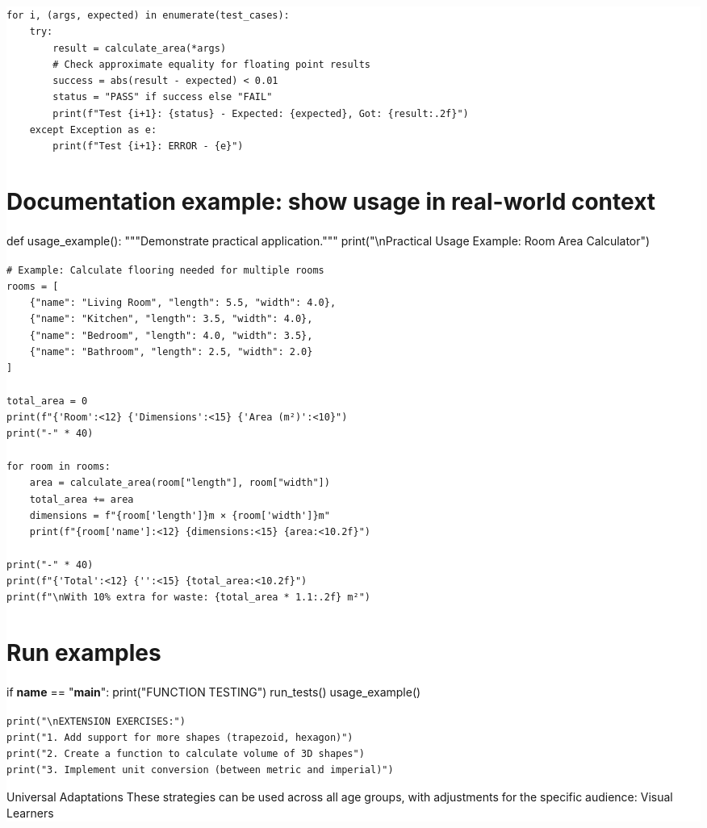     for i, (args, expected) in enumerate(test_cases):
        try:
            result = calculate_area(*args)
            # Check approximate equality for floating point results
            success = abs(result - expected) < 0.01
            status = "PASS" if success else "FAIL"
            print(f"Test {i+1}: {status} - Expected: {expected}, Got: {result:.2f}")
        except Exception as e:
            print(f"Test {i+1}: ERROR - {e}")

# Documentation example: show usage in real-world context
def usage_example():
    """Demonstrate practical application."""
    print("\nPractical Usage Example: Room Area Calculator")
    
    # Example: Calculate flooring needed for multiple rooms
    rooms = [
        {"name": "Living Room", "length": 5.5, "width": 4.0},
        {"name": "Kitchen", "length": 3.5, "width": 4.0},
        {"name": "Bedroom", "length": 4.0, "width": 3.5},
        {"name": "Bathroom", "length": 2.5, "width": 2.0}
    ]
    
    total_area = 0
    print(f"{'Room':<12} {'Dimensions':<15} {'Area (m²)':<10}")
    print("-" * 40)
    
    for room in rooms:
        area = calculate_area(room["length"], room["width"])
        total_area += area
        dimensions = f"{room['length']}m × {room['width']}m"
        print(f"{room['name']:<12} {dimensions:<15} {area:<10.2f}")
    
    print("-" * 40)
    print(f"{'Total':<12} {'':<15} {total_area:<10.2f}")
    print(f"\nWith 10% extra for waste: {total_area * 1.1:.2f} m²")

# Run examples
if __name__ == "__main__":
    print("FUNCTION TESTING")
    run_tests()
    usage_example()
    
    print("\nEXTENSION EXERCISES:")
    print("1. Add support for more shapes (trapezoid, hexagon)")
    print("2. Create a function to calculate volume of 3D shapes")
    print("3. Implement unit conversion (between metric and imperial)")
Universal Adaptations
These strategies can be used across all age groups, with adjustments for the specific audience:
Visual Learners
